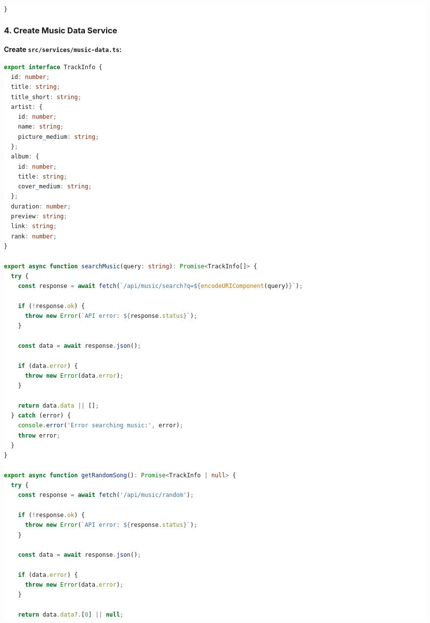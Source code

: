 ```typescript
}
```

### 4. Create Music Data Service

**Create `src/services/music-data.ts`:**
```typescript
export interface TrackInfo {
  id: number;
  title: string;
  title_short: string;
  artist: {
    id: number;
    name: string;
    picture_medium: string;
  };
  album: {
    id: number;
    title: string;
    cover_medium: string;
  };
  duration: number;
  preview: string;
  link: string;
  rank: number;
}

export async function searchMusic(query: string): Promise<TrackInfo[]> {
  try {
    const response = await fetch(`/api/music/search?q=${encodeURIComponent(query)}`);

    if (!response.ok) {
      throw new Error(`API error: ${response.status}`);
    }

    const data = await response.json();
    
    if (data.error) {
      throw new Error(data.error);
    }
    
    return data.data || [];
  } catch (error) {
    console.error('Error searching music:', error);
    throw error;
  }
}

export async function getRandomSong(): Promise<TrackInfo | null> {
  try {
    const response = await fetch('/api/music/random');
    
    if (!response.ok) {
      throw new Error(`API error: ${response.status}`);
    }
    
    const data = await response.json();
    
    if (data.error) {
      throw new Error(data.error);
    }
    
    return data.data?.[0] || null;
```